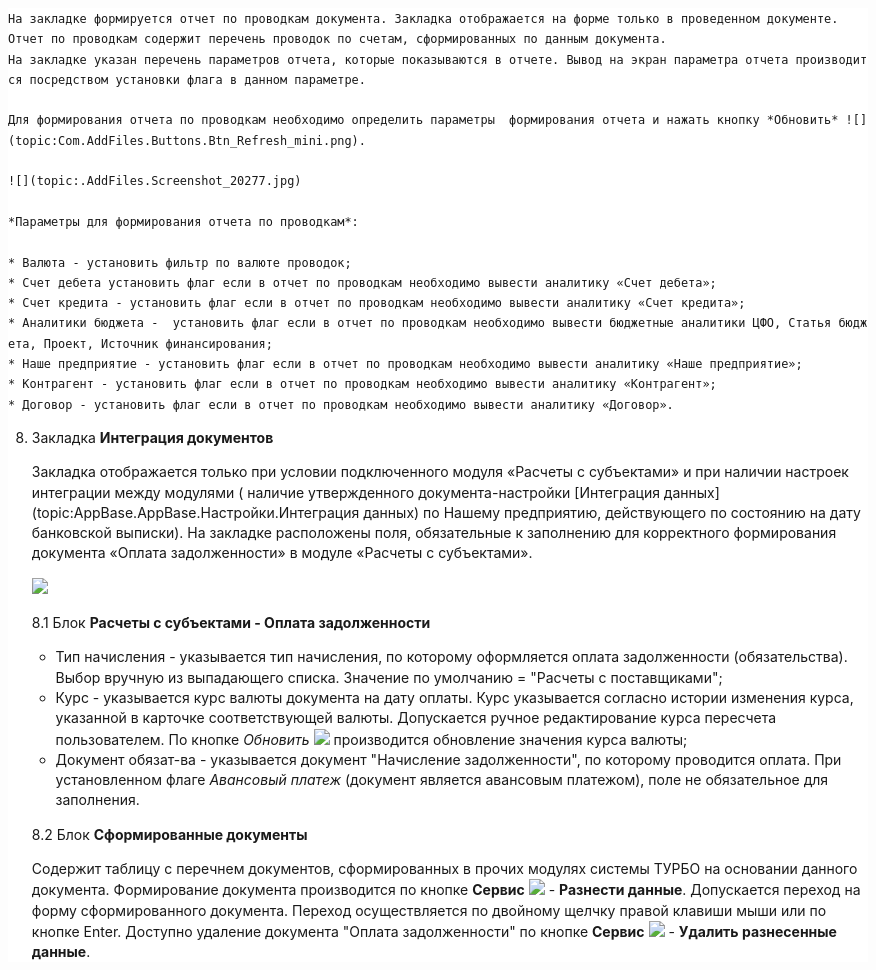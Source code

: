     На закладке формируется отчет по проводкам документа. Закладка отображается на форме только в проведенном документе.
    Отчет по проводкам содержит перечень проводок по счетам, сформированных по данным документа.
    На закладке указан перечень параметров отчета, которые показываются в отчете. Вывод на экран параметра отчета производится посредством установки флага в данном параметре.

    Для формирования отчета по проводкам необходимо определить параметры  формирования отчета и нажать кнопку *Обновить* ![](topic:Com.AddFiles.Buttons.Btn_Refresh_mini.png).

    ![](topic:.AddFiles.Screenshot_20277.jpg)

    *Параметры для формирования отчета по проводкам*:

    * Валюта - установить фильтр по валюте проводок;
    * Счет дебета установить флаг если в отчет по проводкам необходимо вывести аналитику «Счет дебета»;
    * Счет кредита - установить флаг если в отчет по проводкам необходимо вывести аналитику «Счет кредита»;
    * Аналитики бюджета -  установить флаг если в отчет по проводкам необходимо вывести бюджетные аналитики ЦФО, Статья бюджета, Проект, Источник финансирования;
    * Наше предприятие - установить флаг если в отчет по проводкам необходимо вывести аналитику «Наше предприятие»;
    * Контрагент - установить флаг если в отчет по проводкам необходимо вывести аналитику «Контрагент»;
    * Договор - установить флаг если в отчет по проводкам необходимо вывести аналитику «Договор».

8. Закладка **Интеграция документов**

    Закладка отображается только при условии подключенного модуля «Расчеты с субъектами» и при наличии настроек интеграции между модулями ( наличие утвержденного документа-настройки [Интеграция данных](topic:AppBase.AppBase.Настройки.Интеграция данных)
    по Нашему предприятию, действующего по состоянию на дату банковской выписки).
    На закладке расположены поля, обязательные к заполнению для корректного формирования документа «Оплата задолженности» в модуле «Расчеты с субъектами».


    ![](topic:.AddFiles.Screenshot_20278.jpg)

    8.1 Блок **Расчеты с субъектами - Оплата задолженности**

    * Тип начисления - указывается тип начисления, по которому оформляется оплата задолженности (обязательства). Выбор вручную из выпадающего списка. Значение по умолчанию = "Расчеты с поставщиками";
    * Курс - указывается курс валюты документа на дату оплаты. Курс указывается согласно истории изменения курса, указанной в карточке соответствующей валюты.
    Допускается ручное редактирование курса пересчета пользователем. По кнопке *Обновить* ![](topic:Com.AddFiles.Buttons.Btn_Refresh_mini.png) производится обновление значения курса валюты;
    * Документ обязат-ва - указывается документ "Начисление задолженности", по которому проводится оплата. При установленном флаге *Авансовый платеж* (документ является авансовым платежом), поле не обязательное для заполнения.

    8.2 Блок **Сформированные документы**

    Содержит таблицу с перечнем документов, сформированных в прочих модулях системы ТУРБО на основании данного документа.
    Формирование документа производится по кнопке **Сервис** ![](topic:Com.AddFiles.Buttons.Btn_Services.png) - **Разнести данные**.
    Допускается переход на форму сформированного документа. Переход осуществляется по двойному щелчку правой клавиши мыши или по кнопке Enter.
    Доступно удаление документа "Оплата задолженности" по кнопке **Сервис** ![](topic:Com.AddFiles.Buttons.Btn_Services.png) - **Удалить разнесенные данные**.
